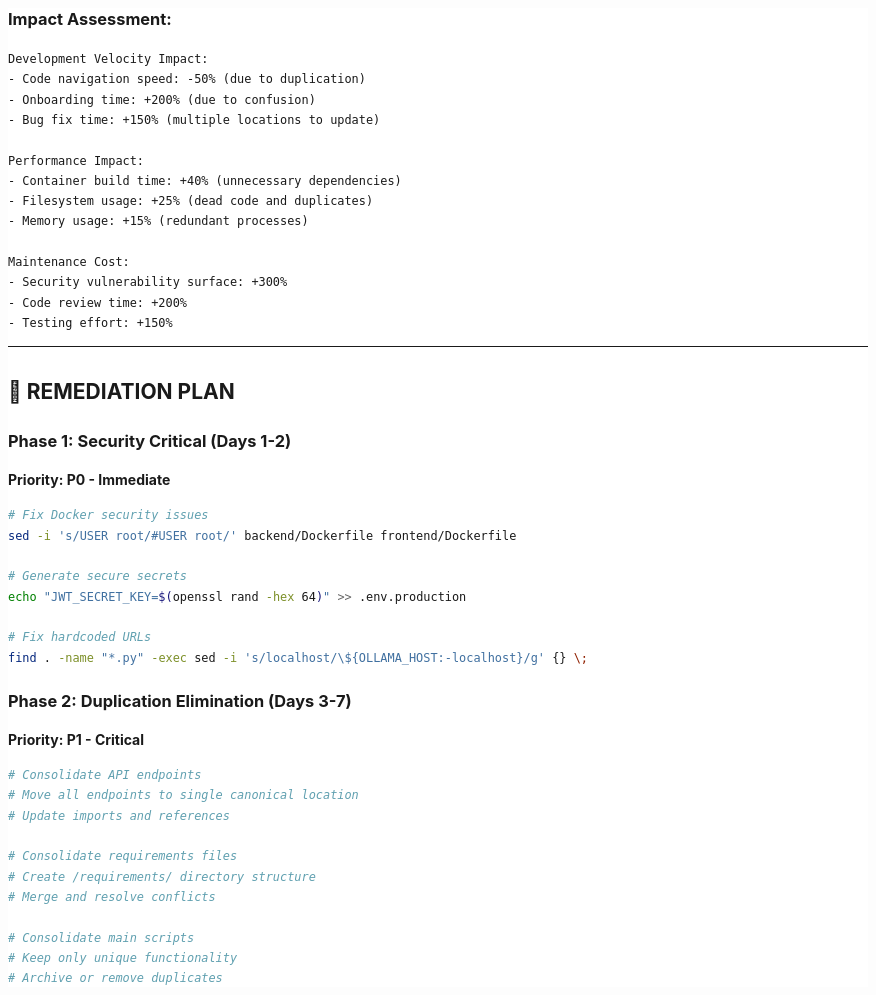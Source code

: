### **Impact Assessment:**
```
Development Velocity Impact:
- Code navigation speed: -50% (due to duplication)
- Onboarding time: +200% (due to confusion)
- Bug fix time: +150% (multiple locations to update)

Performance Impact:
- Container build time: +40% (unnecessary dependencies)
- Filesystem usage: +25% (dead code and duplicates)
- Memory usage: +15% (redundant processes)

Maintenance Cost:
- Security vulnerability surface: +300%
- Code review time: +200%
- Testing effort: +150%
```

---

## 🎯 REMEDIATION PLAN

### **Phase 1: Security Critical (Days 1-2)**
**Priority: P0 - Immediate**
```bash
# Fix Docker security issues
sed -i 's/USER root/#USER root/' backend/Dockerfile frontend/Dockerfile

# Generate secure secrets
echo "JWT_SECRET_KEY=$(openssl rand -hex 64)" >> .env.production

# Fix hardcoded URLs
find . -name "*.py" -exec sed -i 's/localhost/\${OLLAMA_HOST:-localhost}/g' {} \;
```

### **Phase 2: Duplication Elimination (Days 3-7)**
**Priority: P1 - Critical**
```bash
# Consolidate API endpoints
# Move all endpoints to single canonical location
# Update imports and references

# Consolidate requirements files
# Create /requirements/ directory structure
# Merge and resolve conflicts

# Consolidate main scripts
# Keep only unique functionality
# Archive or remove duplicates
```
